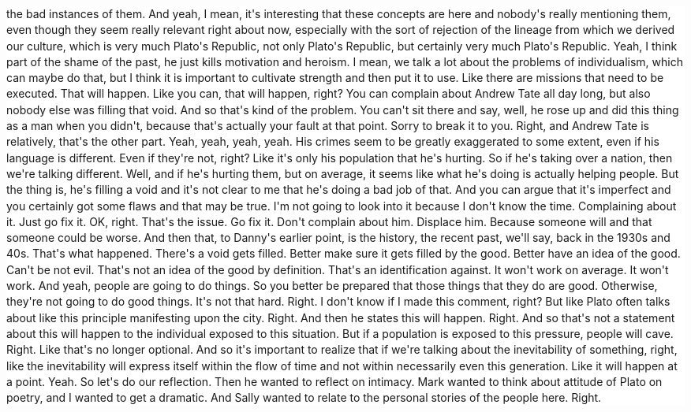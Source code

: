 the bad instances of them. And yeah, I mean, it's interesting that these concepts are here and nobody's really mentioning them, even though they seem really relevant right about now, especially with the sort of rejection of the lineage from which we derived our culture, which is very much Plato's Republic, not only Plato's Republic, but certainly very much Plato's Republic. Yeah, I think part of the shame of the past, he just kills motivation and heroism. I mean, we talk a lot about the problems of individualism, which can maybe do that, but I think it is important to cultivate strength and then put it to use. Like there are missions that need to be executed. That will happen. Like you can, that will happen, right? You can complain about Andrew Tate all day long, but also nobody else was filling that void. And so that's kind of the problem. You can't sit there and say, well, he rose up and did this thing as a man when you didn't, because that's actually your fault at that point. Sorry to break it to you. Right, and Andrew Tate is relatively, that's the other part. Yeah, yeah, yeah, yeah. His crimes seem to be greatly exaggerated to some extent, even if his language is different. Even if they're not, right? Like it's only his population that he's hurting. So if he's taking over a nation, then we're talking different. Well, and if he's hurting them, but on average, it seems like what he's doing is actually helping people. But the thing is, he's filling a void and it's not clear to me that he's doing a bad job of that. And you can argue that it's imperfect and you certainly got some flaws and that may be true. I'm not going to look into it because I don't know the time. Complaining about it. Just go fix it. OK, right. That's the issue. Go fix it. Don't complain about him. Displace him. Because someone will and that someone could be worse. And then that, to Danny's earlier point, is the history, the recent past, we'll say, back in the 1930s and 40s. That's what happened. There's a void gets filled. Better make sure it gets filled by the good. Better have an idea of the good. Can't be not evil. That's not an idea of the good by definition. That's an identification against. It won't work on average. It won't work. And yeah, people are going to do things. So you better be prepared that those things that they do are good. Otherwise, they're not going to do good things. It's not that hard. Right. I don't know if I made this comment, right? But like Plato often talks about like this principle manifesting upon the city. Right. And then he states this will happen. Right. And so that's not a statement about this will happen to the individual exposed to this situation. But if a population is exposed to this pressure, people will cave. Right. Like that's no longer optional. And so it's important to realize that if we're talking about the inevitability of something, right, like the inevitability will express itself within the flow of time and not within necessarily even this generation. Like it will happen at a point. Yeah. So let's do our reflection. Then he wanted to reflect on intimacy. Mark wanted to think about attitude of Plato on poetry, and I wanted to get a dramatic. And Sally wanted to relate to the personal stories of the people here. Right.